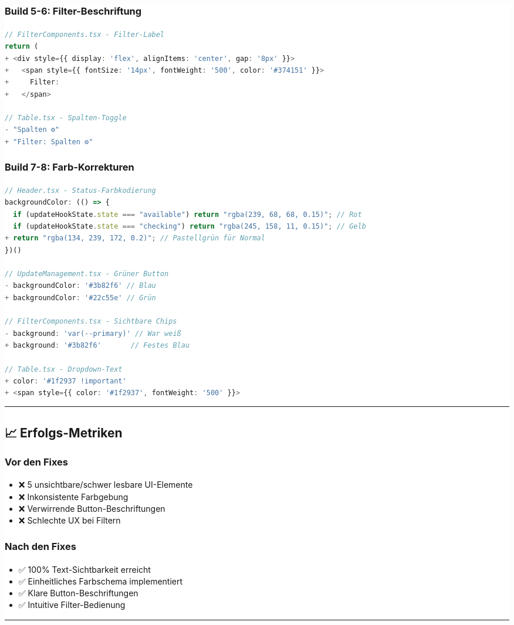### **Build 5-6**: Filter-Beschriftung
```typescript
// FilterComponents.tsx - Filter-Label
return (
+ <div style={{ display: 'flex', alignItems: 'center', gap: '8px' }}>
+   <span style={{ fontSize: '14px', fontWeight: '500', color: '#374151' }}>
+     Filter:
+   </span>

// Table.tsx - Spalten-Toggle
- "Spalten ⚙️"
+ "Filter: Spalten ⚙️"
```

### **Build 7-8**: Farb-Korrekturen
```typescript
// Header.tsx - Status-Farbkodierung
backgroundColor: (() => {
  if (updateHookState.state === "available") return "rgba(239, 68, 68, 0.15)"; // Rot
  if (updateHookState.state === "checking") return "rgba(245, 158, 11, 0.15)"; // Gelb
+ return "rgba(134, 239, 172, 0.2)"; // Pastellgrün für Normal
})()

// UpdateManagement.tsx - Grüner Button
- backgroundColor: '#3b82f6' // Blau
+ backgroundColor: '#22c55e' // Grün

// FilterComponents.tsx - Sichtbare Chips
- background: 'var(--primary)' // War weiß
+ background: '#3b82f6'       // Festes Blau

// Table.tsx - Dropdown-Text
+ color: '#1f2937 !important'
+ <span style={{ color: '#1f2937', fontWeight: '500' }}>
```

---

## 📈 **Erfolgs-Metriken**

### **Vor den Fixes**
- ❌ 5 unsichtbare/schwer lesbare UI-Elemente
- ❌ Inkonsistente Farbgebung
- ❌ Verwirrende Button-Beschriftungen
- ❌ Schlechte UX bei Filtern

### **Nach den Fixes**
- ✅ 100% Text-Sichtbarkeit erreicht
- ✅ Einheitliches Farbschema implementiert  
- ✅ Klare Button-Beschriftungen
- ✅ Intuitive Filter-Bedienung

---